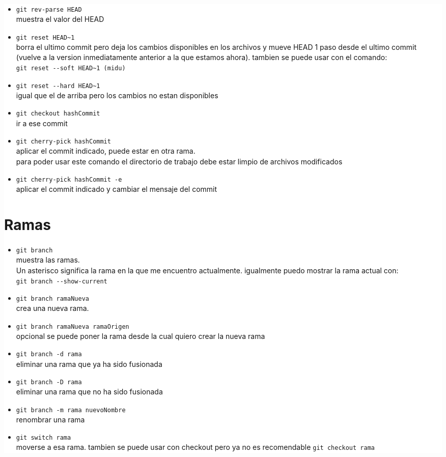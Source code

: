 
- `git rev-parse HEAD`  
  muestra el valor del HEAD
  

- `git reset HEAD~1`  
  borra el ultimo commit pero deja los cambios disponibles en los
  archivos y mueve HEAD 1 paso desde el ultimo commit (vuelve a 
  la version inmediatamente anterior a la que estamos ahora).
  tambien se puede usar con el comando:  
  `git reset --soft HEAD~1 (midu)`  


- `git reset --hard HEAD~1`  
  igual que el de arriba pero los cambios no estan disponibles


- `git checkout hashCommit`  
  ir a ese commit


- `git cherry-pick hashCommit`  
  aplicar el commit indicado, puede estar en otra rama.  
  para poder usar este comando el directorio de trabajo debe estar limpio de 
  archivos modificados

- `git cherry-pick hashCommit -e`  
  aplicar el commit indicado y cambiar el mensaje del commit



# Ramas

- `git branch`  
  muestra las ramas.   
  Un asterisco significa la rama en la que me encuentro actualmente.
  igualmente puedo mostrar la rama actual con:  
  `git branch --show-current`


- `git branch ramaNueva`  
  crea una nueva rama.

- `git branch ramaNueva ramaOrigen`  
  opcional se puede poner la rama desde la cual quiero crear la nueva rama
  

- `git branch -d rama`  
  eliminar una rama que ya ha sido fusionada

- `git branch -D rama`  
  eliminar una rama que no ha sido fusionada


- `git branch -m rama nuevoNombre`  
  renombrar una rama


- `git switch rama`  
  moverse a esa rama.
  tambien se puede usar con checkout pero ya no es recomendable
  `git checkout rama`  
